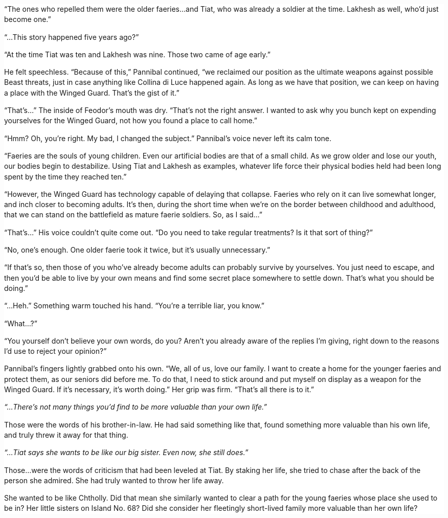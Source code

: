“The ones who repelled them were the older faeries…and Tiat, who was already a soldier at the time. Lakhesh as well, who’d just become one.”

“…This story happened five years ago?”

“At the time Tiat was ten and Lakhesh was nine. Those two came of age early.”

He felt speechless. “Because of this,” Pannibal continued, “we reclaimed our position as the ultimate weapons against possible Beast threats, just in case anything like Collina di Luce happened again. As long as we have that position, we can keep on having a place with the Winged Guard. That’s the gist of it.”

“That’s…” The inside of Feodor’s mouth was dry. “That’s not the right answer. I wanted to ask why you bunch kept on expending yourselves for the Winged Guard, not how you found a place to call home.”

“Hmm? Oh, you’re right. My bad, I changed the subject.” Pannibal’s voice never left its calm tone.

“Faeries are the souls of young children. Even our artificial bodies are that of a small child. As we grow older and lose our youth, our bodies begin to destabilize. Using Tiat and Lakhesh as examples, whatever life force their physical bodies held had been long spent by the time they reached ten.”

“However, the Winged Guard has technology capable of delaying that collapse. Faeries who rely on it can live somewhat longer, and inch closer to becoming adults. It’s then, during the short time when we’re on the border between childhood and adulthood, that we can stand on the battlefield as mature faerie soldiers. So, as I said…”

“That’s…” His voice couldn’t quite come out. “Do you need to take regular treatments? Is it that sort of thing?”

“No, one’s enough. One older faerie took it twice, but it’s usually unnecessary.”

“If that’s so, then those of you who’ve already become adults can probably survive by yourselves. You just need to escape, and then you’d be able to live by your own means and find some secret place somewhere to settle down. That’s what you should be doing.”

“…Heh.” Something warm touched his hand. “You’re a terrible liar, you know.”

“What…?”

“You yourself don’t believe your own words, do you? Aren’t you already aware of the replies I’m giving, right down to the reasons I’d use to reject your opinion?”

Pannibal’s fingers lightly grabbed onto his own. “We, all of us, love our family. I want to create a home for the younger faeries and protect them, as our seniors did before me. To do that, I need to stick around and put myself on display as a weapon for the Winged Guard. If it’s necessary, it’s worth doing.” Her grip was firm. “That’s all there is to it.”

<em>“…There’s not many things you’d find to be more valuable than your own life.”</em>

Those were the words of his brother-in-law. He had said something like that, found something more valuable than his own life, and truly threw it away for that thing.

<em>“…Tiat says she wants to be like our big sister. Even now, she still does.”</em>

Those…were the words of criticism that had been leveled at Tiat. By staking her life, she tried to chase after the back of the person she admired. She had truly wanted to throw her life away.

She wanted to be like Chtholly. Did that mean she similarly wanted to clear a path for the young faeries whose place she used to be in? Her little sisters on Island No. 68? Did she consider her fleetingly short-lived family more valuable than her own life?
